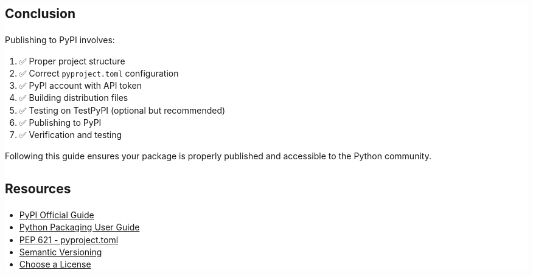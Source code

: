 ## Conclusion

Publishing to PyPI involves:

1. ✅ Proper project structure
2. ✅ Correct `pyproject.toml` configuration
3. ✅ PyPI account with API token
4. ✅ Building distribution files
5. ✅ Testing on TestPyPI (optional but recommended)
6. ✅ Publishing to PyPI
7. ✅ Verification and testing

Following this guide ensures your package is properly published and accessible to the Python community.

## Resources

- [PyPI Official Guide](https://packaging.python.org/tutorials/packaging-projects/)
- [Python Packaging User Guide](https://packaging.python.org/)
- [PEP 621 - pyproject.toml](https://peps.python.org/pep-0621/)
- [Semantic Versioning](https://semver.org/)
- [Choose a License](https://choosealicense.com/)
